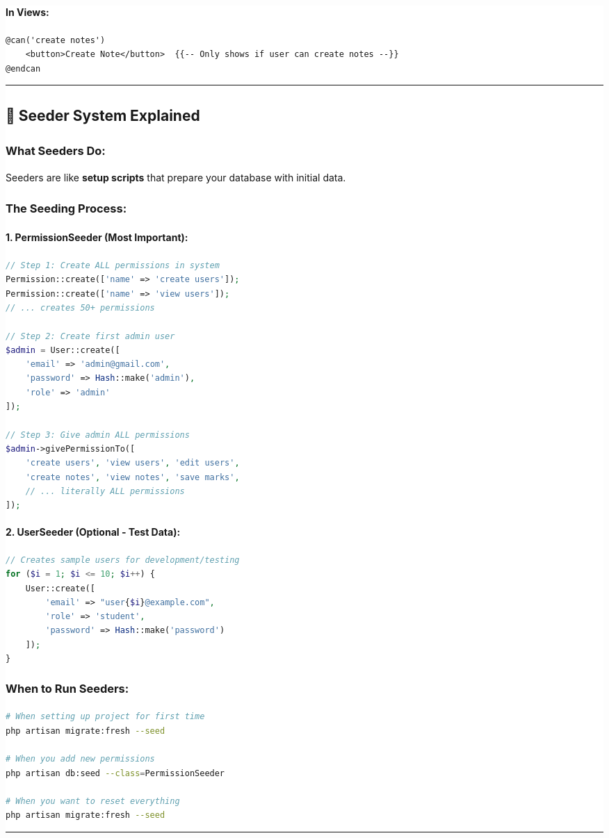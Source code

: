 #### In Views:
```blade
@can('create notes')
    <button>Create Note</button>  {{-- Only shows if user can create notes --}}
@endcan
```

---

## 🌱 Seeder System Explained

### What Seeders Do:
Seeders are like **setup scripts** that prepare your database with initial data.

### The Seeding Process:

#### 1. PermissionSeeder (Most Important):
```php
// Step 1: Create ALL permissions in system
Permission::create(['name' => 'create users']);
Permission::create(['name' => 'view users']);
// ... creates 50+ permissions

// Step 2: Create first admin user
$admin = User::create([
    'email' => 'admin@gmail.com',
    'password' => Hash::make('admin'),
    'role' => 'admin'
]);

// Step 3: Give admin ALL permissions
$admin->givePermissionTo([
    'create users', 'view users', 'edit users',
    'create notes', 'view notes', 'save marks',
    // ... literally ALL permissions
]);
```

#### 2. UserSeeder (Optional - Test Data):
```php
// Creates sample users for development/testing
for ($i = 1; $i <= 10; $i++) {
    User::create([
        'email' => "user{$i}@example.com",
        'role' => 'student',
        'password' => Hash::make('password')
    ]);
}
```

### When to Run Seeders:
```bash
# When setting up project for first time
php artisan migrate:fresh --seed

# When you add new permissions
php artisan db:seed --class=PermissionSeeder

# When you want to reset everything
php artisan migrate:fresh --seed
```

---